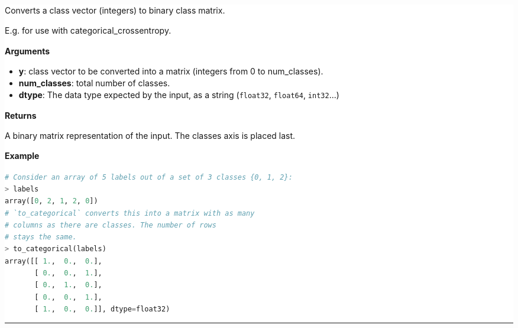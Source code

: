 
Converts a class vector (integers) to binary class matrix.

E.g. for use with categorical_crossentropy.

__Arguments__

- __y__: class vector to be converted into a matrix
    (integers from 0 to num_classes).
- __num_classes__: total number of classes.
- __dtype__: The data type expected by the input, as a string
    (`float32`, `float64`, `int32`...)

__Returns__

A binary matrix representation of the input. The classes axis
is placed last.

__Example__


```python
# Consider an array of 5 labels out of a set of 3 classes {0, 1, 2}:
> labels
array([0, 2, 1, 2, 0])
# `to_categorical` converts this into a matrix with as many
# columns as there are classes. The number of rows
# stays the same.
> to_categorical(labels)
array([[ 1.,  0.,  0.],
       [ 0.,  0.,  1.],
       [ 0.,  1.,  0.],
       [ 0.,  0.,  1.],
       [ 1.,  0.,  0.]], dtype=float32)
```

----

